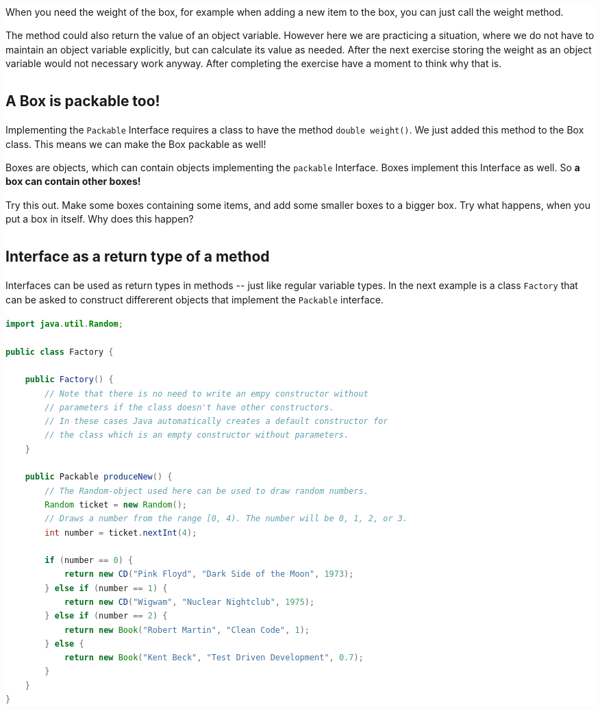 When you need the weight of the box, for example when adding a new item to the box, you can just call the weight method.

The method could also return the value of an object variable. However here we are practicing a situation, where we do not have to maintain an object variable explicitly, but can calculate its value as needed. After the next exercise storing the weight as an object variable would not necessary work anyway. After completing the exercise have a moment to think why that is.

<h2>A Box is packable too!</h2>

Implementing the `Packable` Interface requires a class to have the method `double weight()`. We just added this method to the Box class. This means we can make the Box packable as well!

Boxes are objects, which can contain objects implementing the `packable` Interface. Boxes implement this Interface as well. So **a box can contain other boxes!**

Try this out. Make some boxes containing some items, and add some smaller boxes to a bigger box. Try what happens, when you put a box in itself. Why does this happen?

</programming-exercise>

## Interface as a return type of a method
Interfaces can be used as return types in methods -- just like regular variable types. In the next example is a class `Factory` that can be asked to construct differerent objects that implement the `Packable` interface.

```java
import java.util.Random;

public class Factory {

    public Factory() {
        // Note that there is no need to write an empy constructor without
        // parameters if the class doesn't have other constructors.
        // In these cases Java automatically creates a default constructor for
        // the class which is an empty constructor without parameters.
    }

    public Packable produceNew() {
        // The Random-object used here can be used to draw random numbers.
        Random ticket = new Random();
        // Draws a number from the range [0, 4). The number will be 0, 1, 2, or 3.
        int number = ticket.nextInt(4);

        if (number == 0) {
            return new CD("Pink Floyd", "Dark Side of the Moon", 1973);
        } else if (number == 1) {
            return new CD("Wigwam", "Nuclear Nightclub", 1975);
        } else if (number == 2) {
            return new Book("Robert Martin", "Clean Code", 1);
        } else {
            return new Book("Kent Beck", "Test Driven Development", 0.7);
        }
    }
}
```
